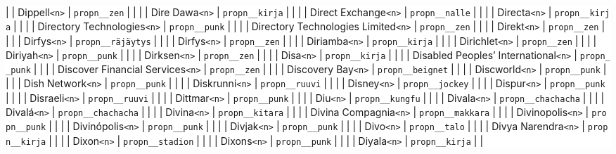 |  | Dippell`<n>` | `propn__zen`  |  |
|  | Dire Dawa`<n>` | `propn__kirja`  |  |
|  | Direct Exchange`<n>` | `propn__nalle`  |  |
|  | Directa`<n>` | `propn__kirja`  |  |
|  | Directory Technologies`<n>` | `propn__punk`  |  |
|  | Directory Technologies Limited`<n>` | `propn__zen`  |  |
|  | Direkt`<n>` | `propn__zen`  |  |
|  | Dirfys`<n>` | `propn__räjäytys`  |  |
|  | Dirfys`<n>` | `propn__zen`  |  |
|  | Diriamba`<n>` | `propn__kirja`  |  |
|  | Dirichlet`<n>` | `propn__zen`  |  |
|  | Diriyah`<n>` | `propn__punk`  |  |
|  | Dirksen`<n>` | `propn__zen`  |  |
|  | Disa`<n>` | `propn__kirja`  |  |
|  | Disabled Peoples’ International`<n>` | `propn__punk`  |  |
|  | Discover Financial Services`<n>` | `propn__zen`  |  |
|  | Discovery Bay`<n>` | `propn__beignet`  |  |
|  | Discworld`<n>` | `propn__punk`  |  |
|  | Dish Network`<n>` | `propn__punk`  |  |
|  | Diskrunni`<n>` | `propn__ruuvi`  |  |
|  | Disney`<n>` | `propn__jockey`  |  |
|  | Dispur`<n>` | `propn__punk`  |  |
|  | Disraeli`<n>` | `propn__ruuvi`  |  |
|  | Dittmar`<n>` | `propn__punk`  |  |
|  | Diu`<n>` | `propn__kungfu`  |  |
|  | Divala`<n>` | `propn__chachacha`  |  |
|  | Divalá`<n>` | `propn__chachacha`  |  |
|  | Divina`<n>` | `propn__kitara`  |  |
|  | Divina Compagnia`<n>` | `propn__makkara`  |  |
|  | Divinopolis`<n>` | `propn__punk`  |  |
|  | Divinópolis`<n>` | `propn__punk`  |  |
|  | Divjak`<n>` | `propn__punk`  |  |
|  | Divo`<n>` | `propn__talo`  |  |
|  | Divya Narendra`<n>` | `propn__kirja`  |  |
|  | Dixon`<n>` | `propn__stadion`  |  |
|  | Dixons`<n>` | `propn__punk`  |  |
|  | Diyala`<n>` | `propn__kirja`  |  |